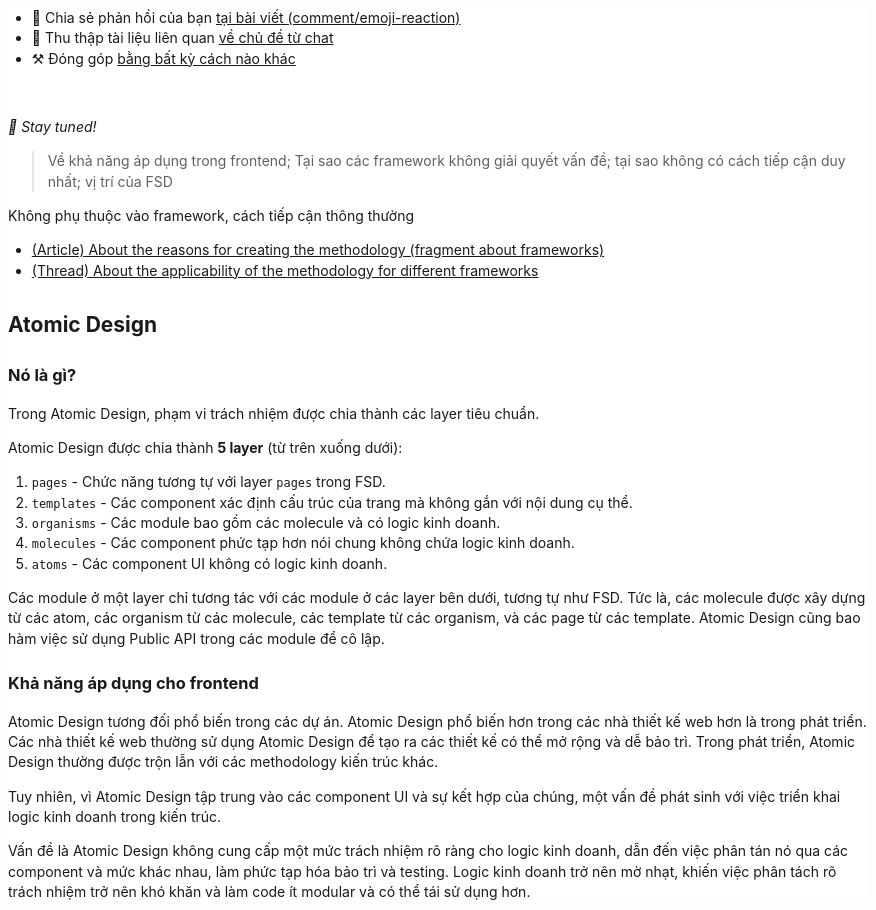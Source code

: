 * 📢 Chia sẻ phản hồi của bạn [tại bài viết (comment/emoji-reaction)](https://github.com/feature-sliced/documentation/issues/58)
* 💬 Thu thập tài liệu liên quan [về chủ đề từ chat](https://t.me/feature_sliced)
* ⚒️ Đóng góp [bằng bất kỳ cách nào khác](https://github.com/feature-sliced/documentation/blob/master/CONTRIBUTING.md)

<br />

*🍰 Stay tuned!*

> Về khả năng áp dụng trong frontend; Tại sao các framework không giải quyết vấn đề; tại sao không có cách tiếp cận duy nhất; vị trí của FSD

Không phụ thuộc vào framework, cách tiếp cận thông thường

* [(Article) About the reasons for creating the methodology (fragment about frameworks)](/documentation/vi/docs/about/motivation.md)
* [(Thread) About the applicability of the methodology for different frameworks](https://t.me/feature_sliced/3867)

## Atomic Design[​](#atomic-design "Link trực tiếp đến heading")

### Nó là gì?[​](#nó-là-gì "Link trực tiếp đến heading")

Trong Atomic Design, phạm vi trách nhiệm được chia thành các layer tiêu chuẩn.

Atomic Design được chia thành **5 layer** (từ trên xuống dưới):

1. `pages` - Chức năng tương tự với layer `pages` trong FSD.
2. `templates` - Các component xác định cấu trúc của trang mà không gắn với nội dung cụ thể.
3. `organisms` - Các module bao gồm các molecule và có logic kinh doanh.
4. `molecules` - Các component phức tạp hơn nói chung không chứa logic kinh doanh.
5. `atoms` - Các component UI không có logic kinh doanh.

Các module ở một layer chỉ tương tác với các module ở các layer bên dưới, tương tự như FSD. Tức là, các molecule được xây dựng từ các atom, các organism từ các molecule, các template từ các organism, và các page từ các template. Atomic Design cũng bao hàm việc sử dụng Public API trong các module để cô lập.

### Khả năng áp dụng cho frontend[​](#khả-năng-áp-dụng-cho-frontend "Link trực tiếp đến heading")

Atomic Design tương đối phổ biến trong các dự án. Atomic Design phổ biến hơn trong các nhà thiết kế web hơn là trong phát triển. Các nhà thiết kế web thường sử dụng Atomic Design để tạo ra các thiết kế có thể mở rộng và dễ bảo trì. Trong phát triển, Atomic Design thường được trộn lẫn với các methodology kiến trúc khác.

Tuy nhiên, vì Atomic Design tập trung vào các component UI và sự kết hợp của chúng, một vấn đề phát sinh với việc triển khai logic kinh doanh trong kiến trúc.

Vấn đề là Atomic Design không cung cấp một mức trách nhiệm rõ ràng cho logic kinh doanh, dẫn đến việc phân tán nó qua các component và mức khác nhau, làm phức tạp hóa bảo trì và testing. Logic kinh doanh trở nên mờ nhạt, khiến việc phân tách rõ trách nhiệm trở nên khó khăn và làm code ít modular và có thể tái sử dụng hơn.
